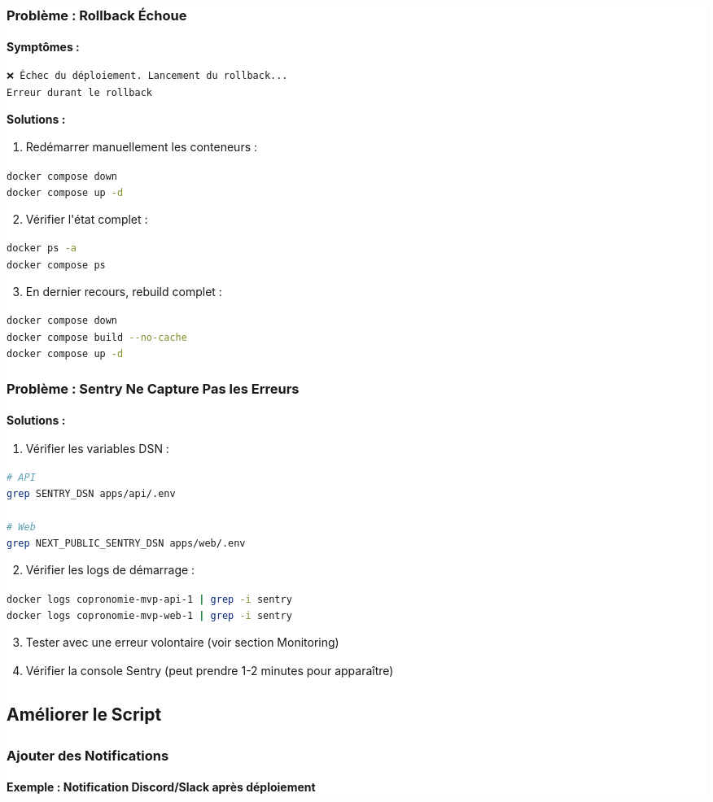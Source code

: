 ### Problème : Rollback Échoue

**Symptômes :**
```
❌ Échec du déploiement. Lancement du rollback...
Erreur durant le rollback
```

**Solutions :**

1. Redémarrer manuellement les conteneurs :
```bash
docker compose down
docker compose up -d
```

2. Vérifier l'état complet :
```bash
docker ps -a
docker compose ps
```

3. En dernier recours, rebuild complet :
```bash
docker compose down
docker compose build --no-cache
docker compose up -d
```

### Problème : Sentry Ne Capture Pas les Erreurs

**Solutions :**

1. Vérifier les variables DSN :
```bash
# API
grep SENTRY_DSN apps/api/.env

# Web
grep NEXT_PUBLIC_SENTRY_DSN apps/web/.env
```

2. Vérifier les logs de démarrage :
```bash
docker logs copronomie-mvp-api-1 | grep -i sentry
docker logs copronomie-mvp-web-1 | grep -i sentry
```

3. Tester avec une erreur volontaire (voir section Monitoring)

4. Vérifier la console Sentry (peut prendre 1-2 minutes pour apparaître)

## Améliorer le Script

### Ajouter des Notifications

**Exemple : Notification Discord/Slack après déploiement**
